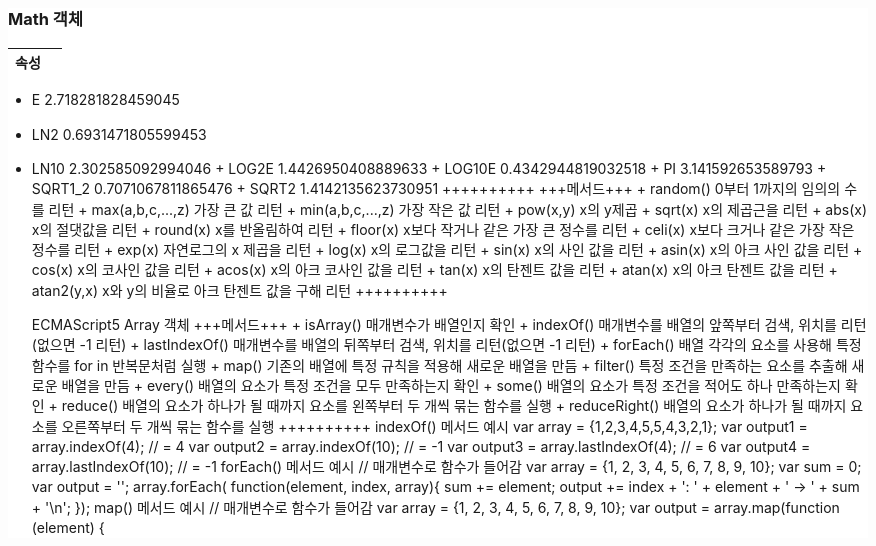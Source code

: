 ### Math 객체
| 속성  |     |
| --- | --- |
+ E					2.718281828459045
+ LN2				0.6931471805599453
+ LN10			2.302585092994046
    	+ LOG2E		1.4426950408889633
    	+ LOG10E		0.4342944819032518
    	+ PI					3.141592653589793
    	+ SQRT1_2	0.7071067811865476
    	+ SQRT2		1.4142135623730951
    	++++++++++
    	+++메서드+++
    	+ random()			0부터 1까지의 임의의 수를 리턴
    	+ max(a,b,c,...,z)	가장 큰 값 리턴
    	+ min(a,b,c,...,z)	가장 작은 값 리턴
    	+ pow(x,y)			x의 y제곱
    	+ sqrt(x)				x의 제곱근을 리턴
    	+ abs(x)				x의 절댓값을 리턴
    	+ round(x)			x를 반올림하여 리턴
    	+ floor(x)				x보다 작거나 같은 가장 큰 정수를 리턴
    	+ celi(x)				x보다 크거나 같은 가장 작은 정수를 리턴
    	+ exp(x)				자연로그의 x 제곱을 리턴
    	+ log(x)				x의 로그값을 리턴
    	+ sin(x)				x의 사인 값을 리턴
    	+ asin(x)				x의 아크 사인 값을 리턴
    	+ cos(x)				x의 코사인 값을 리턴
    	+ acos(x)			x의 아크 코사인 값을 리턴
    	+ tan(x)				x의 탄젠트 값을 리턴
    	+ atan(x)				x의 아크 탄젠트 값을 리턴
    	+ atan2(y,x)		x와 y의 비율로 아크 탄젠트 값을 구해 리턴
    	++++++++++

    ECMAScript5 Array 객체
    	+++메서드+++
    	+ isArray()			매개변수가 배열인지 확인
    	+ indexOf()		매개변수를 배열의 앞쪽부터 검색, 위치를 리턴(없으면 -1 리턴)
    	+ lastIndexOf()	매개변수를 배열의 뒤쪽부터 검색, 위치를 리턴(없으면 -1 리턴)
    	+ forEach()		배열 각각의 요소를 사용해 특정 함수를 for in 반복문처럼 실행
    	+ map()			기존의 배열에 특정 규칙을 적용해 새로운 배열을 만듬
    	+ filter()			특정 조건을 만족하는 요소를 추출해 새로운 배열을 만듬
    	+ every()			배열의 요소가 특정 조건을 모두 만족하는지 확인
    	+ some()			배열의 요소가 특정 조건을 적어도 하나 만족하는지 확인
    	+ reduce()		배열의 요소가 하나가 될 때까지 요소를 왼쪽부터 두 개씩 묶는 함수를 실행
    	+ reduceRight()	배열의 요소가 하나가 될 때까지 요소를 오른쪽부터 두 개씩 묶는 함수를 실행
    	++++++++++
    	indexOf() 메서드 예시
    		var array = {1,2,3,4,5,5,4,3,2,1};
    		var output1 = array.indexOf(4); // = 4
    		var output2 = array.indexOf(10); // = -1
    		var output3 = array.lastIndexOf(4); // = 6
    		var output4 = array.lastIndexOf(10); // = -1
    	forEach() 메서드 예시 // 매개변수로 함수가 들어감
    		var array = {1, 2, 3, 4, 5, 6, 7, 8, 9, 10};
    		var sum = 0;
    		var output = '';
    		array.forEach( function(element, index, array){
    			sum += element;
    			output += index + ': ' + element + ' -> ' + sum + '\n';
    		});
    	map() 메서드 예시 // 매개변수로 함수가 들어감
    		var array = {1, 2, 3, 4, 5, 6, 7, 8, 9, 10};
    		var output = array.map(function (element) {